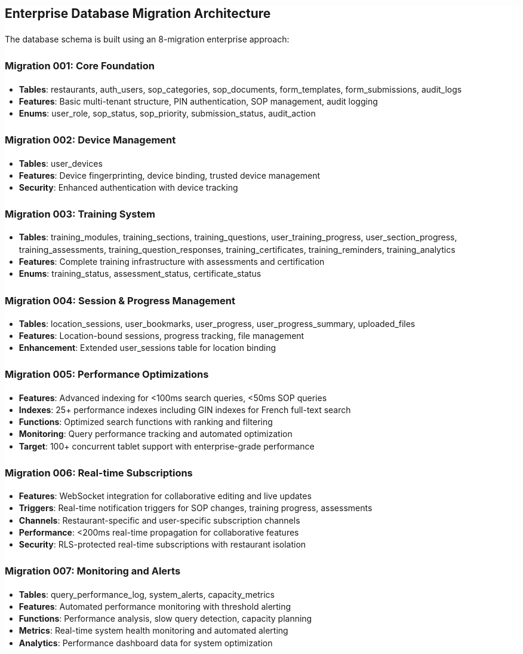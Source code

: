 ## Enterprise Database Migration Architecture

The database schema is built using an 8-migration enterprise approach:

### Migration 001: Core Foundation
- **Tables**: restaurants, auth_users, sop_categories, sop_documents, form_templates, form_submissions, audit_logs
- **Features**: Basic multi-tenant structure, PIN authentication, SOP management, audit logging
- **Enums**: user_role, sop_status, sop_priority, submission_status, audit_action

### Migration 002: Device Management
- **Tables**: user_devices
- **Features**: Device fingerprinting, device binding, trusted device management
- **Security**: Enhanced authentication with device tracking

### Migration 003: Training System
- **Tables**: training_modules, training_sections, training_questions, user_training_progress, user_section_progress, training_assessments, training_question_responses, training_certificates, training_reminders, training_analytics
- **Features**: Complete training infrastructure with assessments and certification
- **Enums**: training_status, assessment_status, certificate_status

### Migration 004: Session & Progress Management
- **Tables**: location_sessions, user_bookmarks, user_progress, user_progress_summary, uploaded_files
- **Features**: Location-bound sessions, progress tracking, file management
- **Enhancement**: Extended user_sessions table for location binding

### Migration 005: Performance Optimizations
- **Features**: Advanced indexing for <100ms search queries, <50ms SOP queries
- **Indexes**: 25+ performance indexes including GIN indexes for French full-text search
- **Functions**: Optimized search functions with ranking and filtering
- **Monitoring**: Query performance tracking and automated optimization
- **Target**: 100+ concurrent tablet support with enterprise-grade performance

### Migration 006: Real-time Subscriptions
- **Features**: WebSocket integration for collaborative editing and live updates
- **Triggers**: Real-time notification triggers for SOP changes, training progress, assessments
- **Channels**: Restaurant-specific and user-specific subscription channels
- **Performance**: <200ms real-time propagation for collaborative features
- **Security**: RLS-protected real-time subscriptions with restaurant isolation

### Migration 007: Monitoring and Alerts
- **Tables**: query_performance_log, system_alerts, capacity_metrics
- **Features**: Automated performance monitoring with threshold alerting
- **Functions**: Performance analysis, slow query detection, capacity planning
- **Metrics**: Real-time system health monitoring and automated alerting
- **Analytics**: Performance dashboard data for system optimization
